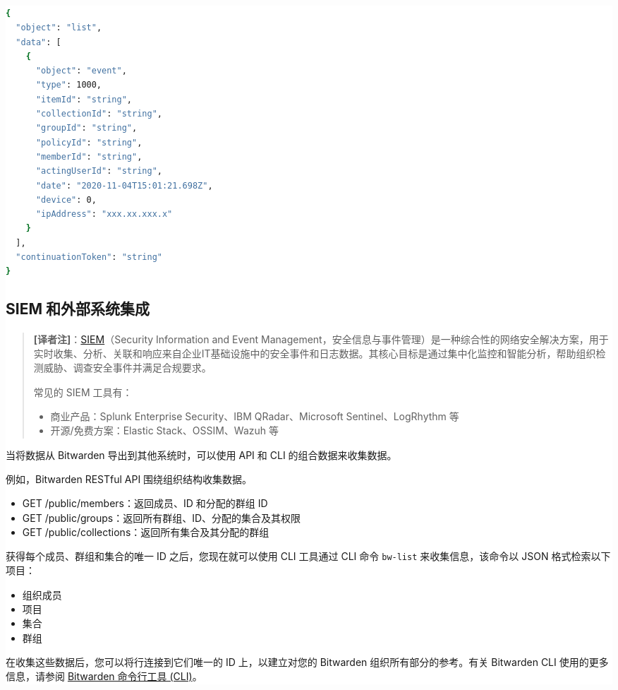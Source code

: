 ```bash
{
  "object": "list",
  "data": [
    {
      "object": "event",
      "type": 1000,
      "itemId": "string",
      "collectionId": "string",
      "groupId": "string",
      "policyId": "string",
      "memberId": "string",
      "actingUserId": "string",
      "date": "2020-11-04T15:01:21.698Z",
      "device": 0,
      "ipAddress": "xxx.xx.xxx.x"
    }
  ],
  "continuationToken": "string"
}
```

## SIEM 和外部系统集成 <a href="#siem-and-external-systems-integrations" id="siem-and-external-systems-integrations"></a>

> **\[译者注]**：[SIEM](https://en.wikipedia.org/wiki/Security_information_and_event_management)（Security Information and Event Management，安全信息与事件管理）是一种综合性的网络安全解决方案，用于实时收集、分析、关联和响应来自企业IT基础设施中的安全事件和日志数据。其核心目标是通过集中化监控和智能分析，帮助组织检测威胁、调查安全事件并满足合规要求。
>
> 常见的 SIEM 工具有：
>
> * 商业产品：Splunk Enterprise Security、IBM QRadar、Microsoft Sentinel、LogRhythm 等
> * 开源/免费方案：Elastic Stack、OSSIM、Wazuh 等

当将数据从 Bitwarden 导出到其他系统时，可以使用 API​​ 和 CLI 的组合数据来收集数据。

例如，Bitwarden RESTful API 围绕组织结构收集数据。

* GET /public/members：返回成员、ID 和分配的群组 ID
* GET /public/groups：返回所有群组、ID、分配的集合及其权限
* GET /public/collections：返回所有集合及其分配的群组

获得每个成员、群组和集合的唯一 ID 之后，您现在就可以使用 CLI 工具通过 CLI 命令 `bw-list` 来收集信息，该命令以 JSON 格式检索以下项目：

* 组织成员
* 项目
* 集合
* 群组

在收集这些数据后，您可以将行连接到它们唯一的 ID 上，以建立对您的 Bitwarden 组织所有部分的参考。有关 Bitwarden CLI 使用的更多信息，请参阅 [Bitwarden 命令行工具 (CLI)](../../password-manager/developer-tools/password-manager-cli.md)。
